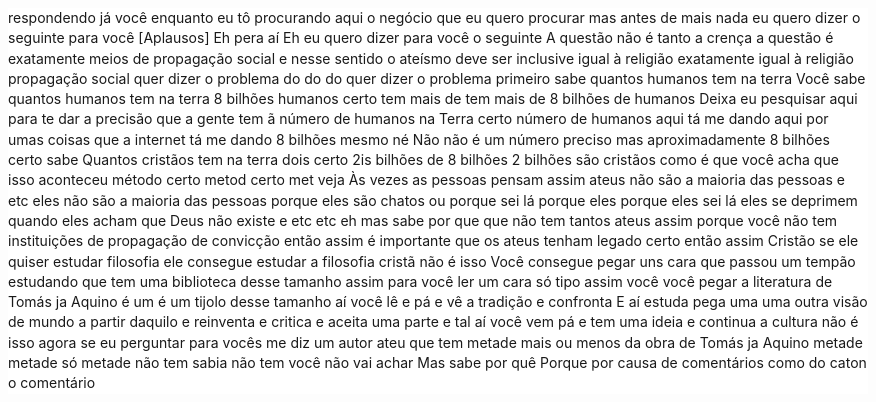 respondendo já você enquanto eu tô
procurando aqui o negócio que eu quero
procurar mas antes de mais nada eu quero
dizer o seguinte para você
[Aplausos]
Eh pera aí Eh eu quero dizer para você o
seguinte A questão não é tanto a crença
a questão é exatamente meios de
propagação social e nesse sentido o
ateísmo deve ser inclusive igual à
religião exatamente igual à religião
propagação social quer dizer o problema
do do do quer dizer o problema primeiro
sabe quantos humanos tem na terra Você
sabe quantos humanos tem na terra 8
bilhões humanos certo tem mais de tem
mais de 8 bilhões de humanos Deixa eu
pesquisar aqui para te dar a precisão
que a gente tem ã número de humanos na
Terra certo número de humanos aqui tá me
dando aqui por umas coisas que a
internet tá me dando 8 bilhões mesmo né
Não não é um número preciso mas
aproximadamente 8 bilhões certo sabe
Quantos cristãos tem na terra dois certo
2is bilhões de 8 bilhões 2 bilhões são
cristãos como é que você acha que isso
aconteceu método
certo metod certo
met veja Às vezes as pessoas pensam
assim ateus não são a maioria das
pessoas e
etc eles não são a maioria das pessoas
porque eles são chatos ou porque sei lá
porque
eles porque eles sei lá eles se deprimem
quando eles acham que Deus não existe e
etc etc
eh mas sabe por que que não tem tantos
ateus assim porque você não tem
instituições de propagação de convicção
então assim é importante que os ateus
tenham legado certo então assim Cristão
se ele quiser estudar filosofia ele
consegue estudar a filosofia cristã não
é isso Você consegue pegar uns cara
que passou um tempão estudando que tem
uma biblioteca desse tamanho assim para
você ler um cara só tipo assim você você
pegar a literatura de Tomás ja Aquino é
um é um tijolo desse tamanho aí você lê
e pá e vê a tradição e confronta E aí
estuda pega uma uma outra visão de mundo
a partir daquilo e reinventa e critica e
aceita uma parte e tal aí você vem pá e
tem uma ideia e continua a cultura não é
isso agora se eu perguntar para vocês me
diz um autor
ateu que tem metade mais ou menos da
obra de Tomás ja Aquino metade metade só
metade não
tem sabia não tem você não vai achar Mas
sabe por quê Porque por causa de
comentários como do caton o comentário